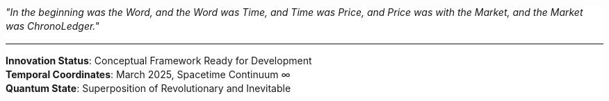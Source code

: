 *"In the beginning was the Word, and the Word was Time, and Time was Price, and Price was with the Market, and the Market was ChronoLedger."*

---

**Innovation Status**: Conceptual Framework Ready for Development  
**Temporal Coordinates**: March 2025, Spacetime Continuum ∞  
**Quantum State**: Superposition of Revolutionary and Inevitable
